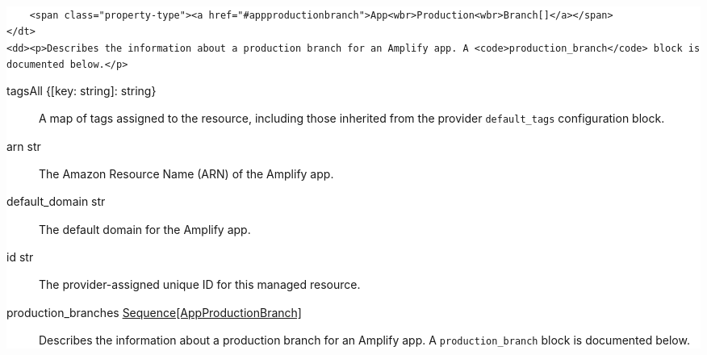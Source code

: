         <span class="property-type"><a href="#appproductionbranch">App<wbr>Production<wbr>Branch[]</a></span>
    </dt>
    <dd><p>Describes the information about a production branch for an Amplify app. A <code>production_branch</code> block is documented below.</p>
</dd><dt class="property-"
            title="">
        <span id="tagsall_nodejs">
<a data-swiftype-name="resource-property" data-swiftype-type="text" href="#tagsall_nodejs" style="color: inherit; text-decoration: inherit;">tags<wbr>All</a>
</span>
        <span class="property-indicator"></span>
        <span class="property-type">{[key: string]: string}</span>
    </dt>
    <dd><p>A map of tags assigned to the resource, including those inherited from the provider <code>default_tags</code> configuration block.</p>
</dd></dl>
</pulumi-choosable>
</div>

<div>
<pulumi-choosable type="language" values="python">
<dl class="resources-properties"><dt class="property-"
            title="">
        <span id="arn_python">
<a data-swiftype-name="resource-property" data-swiftype-type="text" href="#arn_python" style="color: inherit; text-decoration: inherit;">arn</a>
</span>
        <span class="property-indicator"></span>
        <span class="property-type">str</span>
    </dt>
    <dd><p>The Amazon Resource Name (ARN) of the Amplify app.</p>
</dd><dt class="property-"
            title="">
        <span id="default_domain_python">
<a data-swiftype-name="resource-property" data-swiftype-type="text" href="#default_domain_python" style="color: inherit; text-decoration: inherit;">default_<wbr>domain</a>
</span>
        <span class="property-indicator"></span>
        <span class="property-type">str</span>
    </dt>
    <dd><p>The default domain for the Amplify app.</p>
</dd><dt class="property-"
            title="">
        <span id="id_python">
<a data-swiftype-name="resource-property" data-swiftype-type="text" href="#id_python" style="color: inherit; text-decoration: inherit;">id</a>
</span>
        <span class="property-indicator"></span>
        <span class="property-type">str</span>
    </dt>
    <dd><p>The provider-assigned unique ID for this managed resource.</p>
</dd><dt class="property-"
            title="">
        <span id="production_branches_python">
<a data-swiftype-name="resource-property" data-swiftype-type="text" href="#production_branches_python" style="color: inherit; text-decoration: inherit;">production_<wbr>branches</a>
</span>
        <span class="property-indicator"></span>
        <span class="property-type"><a href="#appproductionbranch">Sequence[App<wbr>Production<wbr>Branch]</a></span>
    </dt>
    <dd><p>Describes the information about a production branch for an Amplify app. A <code>production_branch</code> block is documented below.</p>